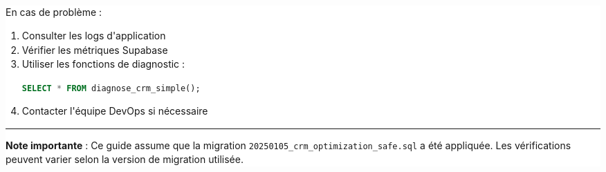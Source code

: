 En cas de problème :
1. Consulter les logs d'application
2. Vérifier les métriques Supabase
3. Utiliser les fonctions de diagnostic :
   ```sql
   SELECT * FROM diagnose_crm_simple();
   ```
4. Contacter l'équipe DevOps si nécessaire

---

**Note importante** : Ce guide assume que la migration `20250105_crm_optimization_safe.sql` a été appliquée. Les vérifications peuvent varier selon la version de migration utilisée. 